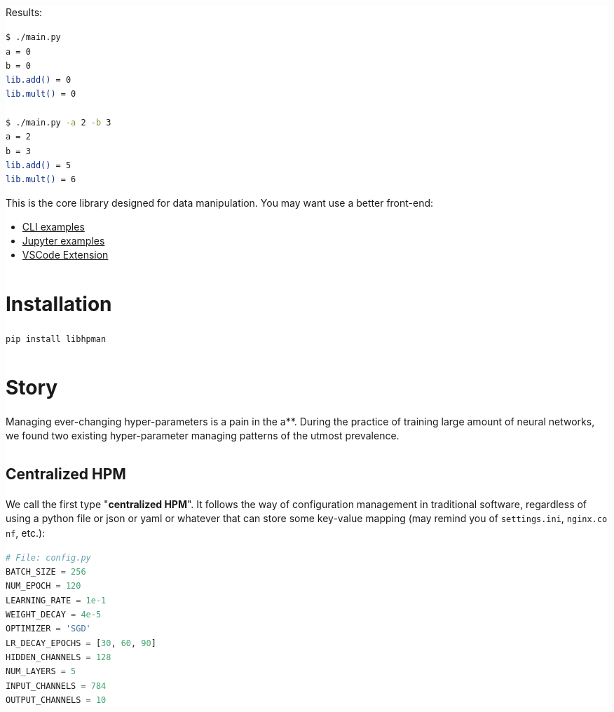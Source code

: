 Results:
```bash
$ ./main.py
a = 0
b = 0
lib.add() = 0
lib.mult() = 0

$ ./main.py -a 2 -b 3
a = 2
b = 3
lib.add() = 5
lib.mult() = 6
```

This is the core library designed for data manipulation. You may want use
a better front-end:
- [CLI examples](TODO:link-to-hpcli)
- [Jupyter examples](TODO:link-to-hpjui)
- [VSCode Extension](TODO:link-to-hpcode)


# Installation
```
pip install libhpman
```

# Story
Managing ever-changing hyper-parameters is a pain in the a\*\*. During the
practice of training large amount of neural networks, we found two existing
hyper-parameter managing  patterns of the utmost prevalence. 

## Centralized HPM
We call the first type "**centralized HPM**". It follows the way of
configuration management in traditional software, regardless of using a python
file or json or yaml or whatever that can store some key-value mapping (may
remind you of `settings.ini`, `nginx.conf`, etc.):
```python
# File: config.py
BATCH_SIZE = 256
NUM_EPOCH = 120
LEARNING_RATE = 1e-1
WEIGHT_DECAY = 4e-5
OPTIMIZER = 'SGD'
LR_DECAY_EPOCHS = [30, 60, 90]
HIDDEN_CHANNELS = 128
NUM_LAYERS = 5
INPUT_CHANNELS = 784
OUTPUT_CHANNELS = 10 
```
